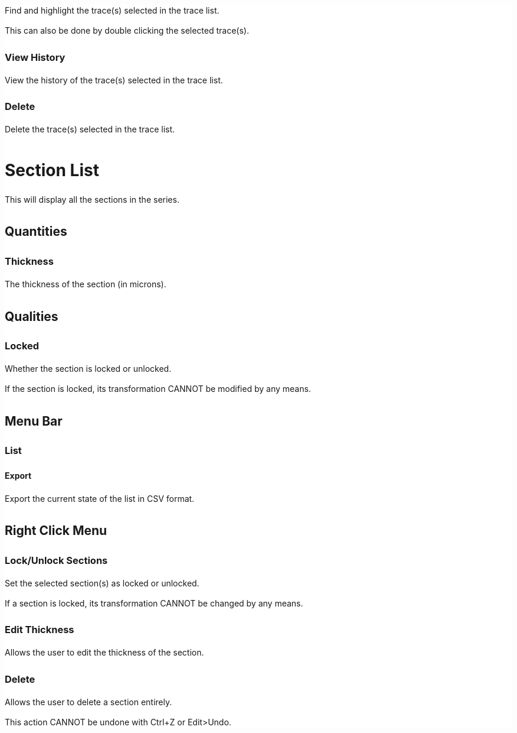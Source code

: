 Find and highlight the trace(s) selected in the trace list.

This can also be done by double clicking the selected trace(s).

### View History

View the history of the trace(s) selected in the trace list.

### Delete

Delete the trace(s) selected in the trace list.


# Section List

This will display all the sections in the series.

## Quantities

### Thickness

The thickness of the section (in microns).

## Qualities

### Locked

Whether the section is locked or unlocked.

If the section is locked, its transformation CANNOT be modified by any means.


## Menu Bar

### List

#### Export

Export the current state of the list in CSV format.


## Right Click Menu

### Lock/Unlock Sections

Set the selected section(s) as locked or unlocked.

If a section is locked, its transformation CANNOT be changed by any means.

### Edit Thickness

Allows the user to edit the thickness of the section.

### Delete

Allows the user to delete a section entirely.

This action CANNOT be undone with Ctrl+Z or Edit>Undo.



